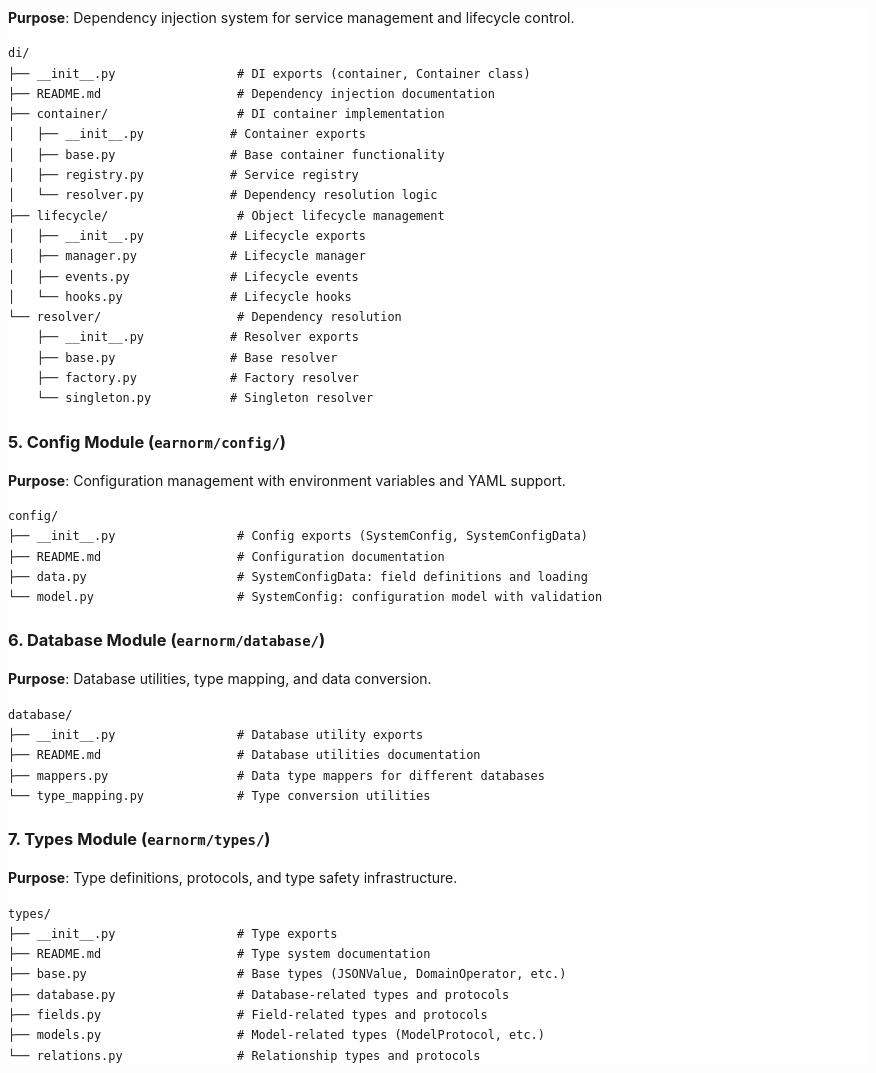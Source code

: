 **Purpose**: Dependency injection system for service management and lifecycle control.

```
di/
├── __init__.py                 # DI exports (container, Container class)
├── README.md                   # Dependency injection documentation
├── container/                  # DI container implementation
│   ├── __init__.py            # Container exports
│   ├── base.py                # Base container functionality
│   ├── registry.py            # Service registry
│   └── resolver.py            # Dependency resolution logic
├── lifecycle/                  # Object lifecycle management
│   ├── __init__.py            # Lifecycle exports
│   ├── manager.py             # Lifecycle manager
│   ├── events.py              # Lifecycle events
│   └── hooks.py               # Lifecycle hooks
└── resolver/                   # Dependency resolution
    ├── __init__.py            # Resolver exports
    ├── base.py                # Base resolver
    ├── factory.py             # Factory resolver
    └── singleton.py           # Singleton resolver
```

### **5. Config Module (`earnorm/config/`)**

**Purpose**: Configuration management with environment variables and YAML support.

```
config/
├── __init__.py                 # Config exports (SystemConfig, SystemConfigData)
├── README.md                   # Configuration documentation
├── data.py                     # SystemConfigData: field definitions and loading
└── model.py                    # SystemConfig: configuration model with validation
```

### **6. Database Module (`earnorm/database/`)**

**Purpose**: Database utilities, type mapping, and data conversion.

```
database/
├── __init__.py                 # Database utility exports
├── README.md                   # Database utilities documentation
├── mappers.py                  # Data type mappers for different databases
└── type_mapping.py             # Type conversion utilities
```

### **7. Types Module (`earnorm/types/`)**

**Purpose**: Type definitions, protocols, and type safety infrastructure.

```
types/
├── __init__.py                 # Type exports
├── README.md                   # Type system documentation
├── base.py                     # Base types (JSONValue, DomainOperator, etc.)
├── database.py                 # Database-related types and protocols
├── fields.py                   # Field-related types and protocols
├── models.py                   # Model-related types (ModelProtocol, etc.)
└── relations.py                # Relationship types and protocols
```

